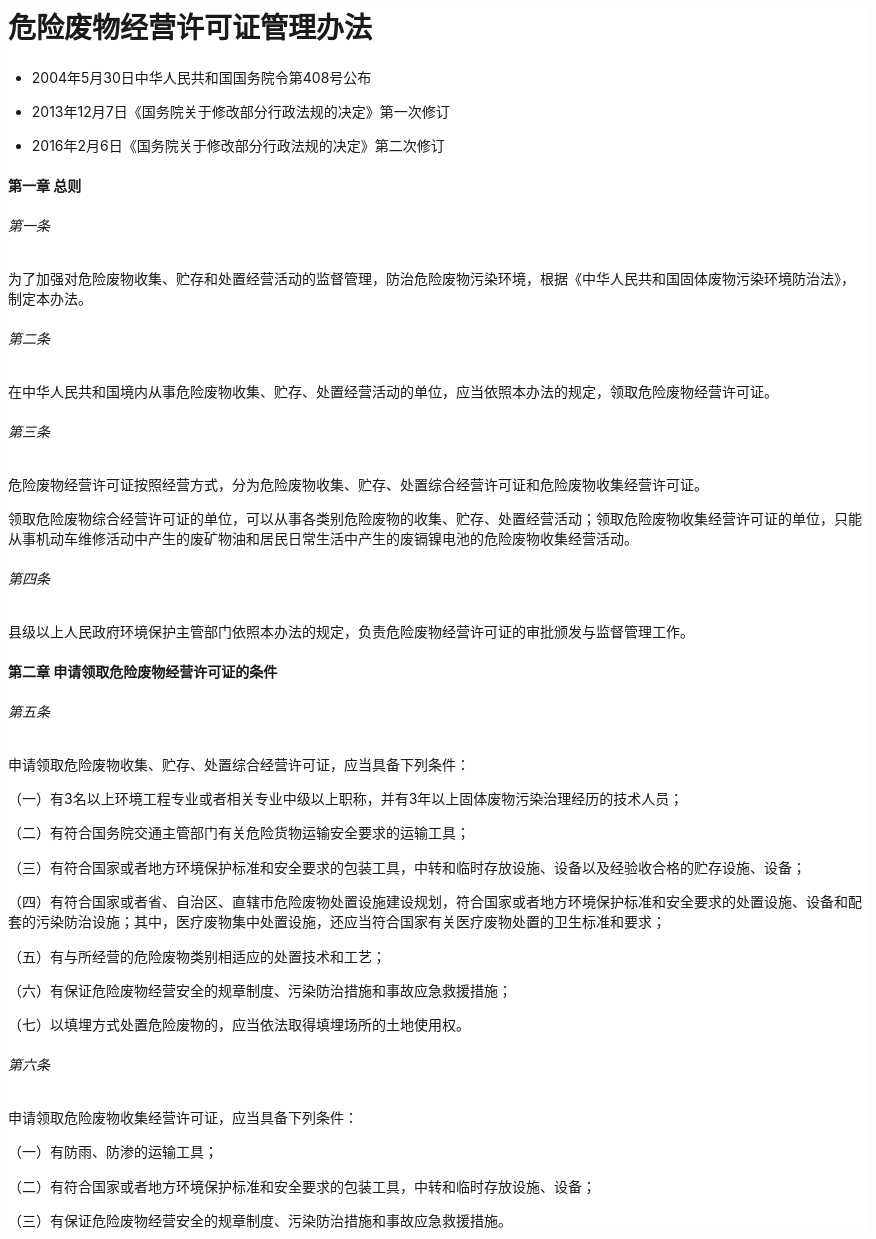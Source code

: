 # 危险废物经营许可证管理办法

- 2004年5月30日中华人民共和国国务院令第408号公布

- 2013年12月7日《国务院关于修改部分行政法规的决定》第一次修订

- 2016年2月6日《国务院关于修改部分行政法规的决定》第二次修订



#### 第一章 总则

###### 第一条

为了加强对危险废物收集、贮存和处置经营活动的监督管理，防治危险废物污染环境，根据《中华人民共和国固体废物污染环境防治法》，制定本办法。

###### 第二条

在中华人民共和国境内从事危险废物收集、贮存、处置经营活动的单位，应当依照本办法的规定，领取危险废物经营许可证。

###### 第三条

危险废物经营许可证按照经营方式，分为危险废物收集、贮存、处置综合经营许可证和危险废物收集经营许可证。

领取危险废物综合经营许可证的单位，可以从事各类别危险废物的收集、贮存、处置经营活动；领取危险废物收集经营许可证的单位，只能从事机动车维修活动中产生的废矿物油和居民日常生活中产生的废镉镍电池的危险废物收集经营活动。

###### 第四条

县级以上人民政府环境保护主管部门依照本办法的规定，负责危险废物经营许可证的审批颁发与监督管理工作。

#### 第二章 申请领取危险废物经营许可证的条件

###### 第五条

申请领取危险废物收集、贮存、处置综合经营许可证，应当具备下列条件：

（一）有3名以上环境工程专业或者相关专业中级以上职称，并有3年以上固体废物污染治理经历的技术人员；

（二）有符合国务院交通主管部门有关危险货物运输安全要求的运输工具；

（三）有符合国家或者地方环境保护标准和安全要求的包装工具，中转和临时存放设施、设备以及经验收合格的贮存设施、设备；

（四）有符合国家或者省、自治区、直辖市危险废物处置设施建设规划，符合国家或者地方环境保护标准和安全要求的处置设施、设备和配套的污染防治设施；其中，医疗废物集中处置设施，还应当符合国家有关医疗废物处置的卫生标准和要求；

（五）有与所经营的危险废物类别相适应的处置技术和工艺；

（六）有保证危险废物经营安全的规章制度、污染防治措施和事故应急救援措施；

（七）以填埋方式处置危险废物的，应当依法取得填埋场所的土地使用权。

###### 第六条

申请领取危险废物收集经营许可证，应当具备下列条件：

（一）有防雨、防渗的运输工具；

（二）有符合国家或者地方环境保护标准和安全要求的包装工具，中转和临时存放设施、设备；

（三）有保证危险废物经营安全的规章制度、污染防治措施和事故应急救援措施。
